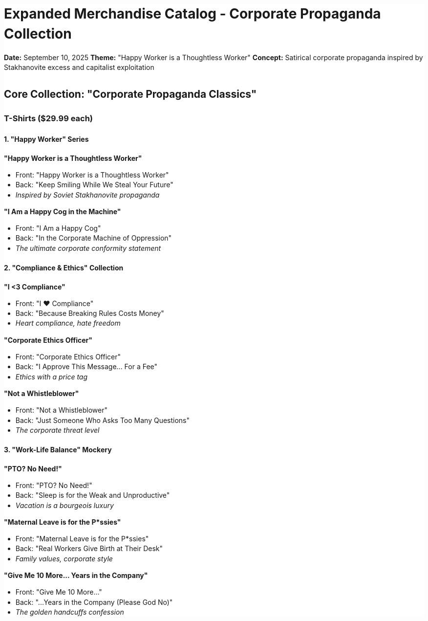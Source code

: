 # Expanded Merchandise Catalog - Corporate Propaganda Collection
**Date:** September 10, 2025
**Theme:** "Happy Worker is a Thoughtless Worker"
**Concept:** Satirical corporate propaganda inspired by Stakhanovite excess and capitalist exploitation

## Core Collection: "Corporate Propaganda Classics"

### T-Shirts ($29.99 each)

#### 1. "Happy Worker" Series
**"Happy Worker is a Thoughtless Worker"**
- Front: "Happy Worker is a Thoughtless Worker"
- Back: "Keep Smiling While We Steal Your Future"
- *Inspired by Soviet Stakhanovite propaganda*

**"I Am a Happy Cog in the Machine"**
- Front: "I Am a Happy Cog"
- Back: "In the Corporate Machine of Oppression"
- *The ultimate corporate conformity statement*

#### 2. "Compliance & Ethics" Collection
**"I <3 Compliance"**
- Front: "I ♥ Compliance"
- Back: "Because Breaking Rules Costs Money"
- *Heart compliance, hate freedom*

**"Corporate Ethics Officer"**
- Front: "Corporate Ethics Officer"
- Back: "I Approve This Message... For a Fee"
- *Ethics with a price tag*

**"Not a Whistleblower"**
- Front: "Not a Whistleblower"
- Back: "Just Someone Who Asks Too Many Questions"
- *The corporate threat level*

#### 3. "Work-Life Balance" Mockery
**"PTO? No Need!"**
- Front: "PTO? No Need!"
- Back: "Sleep is for the Weak and Unproductive"
- *Vacation is a bourgeois luxury*

**"Maternal Leave is for the P*ssies"**
- Front: "Maternal Leave is for the P*ssies"
- Back: "Real Workers Give Birth at Their Desk"
- *Family values, corporate style*

**"Give Me 10 More... Years in the Company"**
- Front: "Give Me 10 More..."
- Back: "...Years in the Company (Please God No)"
- *The golden handcuffs confession*
